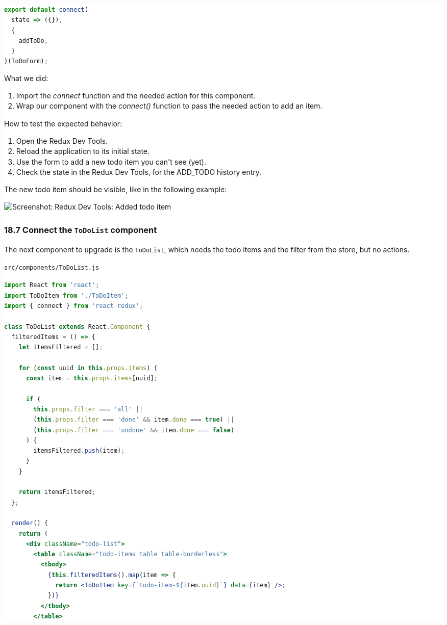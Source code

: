 ```jsx
export default connect(
  state => ({}),
  {
    addToDo,
  }
)(ToDoForm);
```

What we did:

1. Import the _connect_ function and the needed action for this component.
1. Wrap our component with the _connect()_ function to pass the needed action to add an item.

How to test the expected behavior:

1. Open the Redux Dev Tools.
1. Reload the application to its initial state.
1. Use the form to add a new todo item you can't see (yet).
1. Check the state in the Redux Dev Tools, for the ADD_TODO history entry.

The new todo item should be visible, like in the following example:

![Screenshot: Redux Dev Tools: Added todo item](./docs/images/redux-dev-tools-added-todo.png)

### 18.7 Connect the `ToDoList` component

The next component to upgrade is the `ToDoList`, which needs the todo items and the filter from the store, but no actions.

```markdown
src/components/ToDoList.js
```

```jsx
import React from 'react';
import ToDoItem from './ToDoItem';
import { connect } from 'react-redux';

class ToDoList extends React.Component {
  filteredItems = () => {
    let itemsFiltered = [];

    for (const uuid in this.props.items) {
      const item = this.props.items[uuid];

      if (
        this.props.filter === 'all' ||
        (this.props.filter === 'done' && item.done === true) ||
        (this.props.filter === 'undone' && item.done === false)
      ) {
        itemsFiltered.push(item);
      }
    }

    return itemsFiltered;
  };

  render() {
    return (
      <div className="todo-list">
        <table className="todo-items table table-borderless">
          <tbody>
            {this.filteredItems().map(item => {
              return <ToDoItem key={`todo-item-${item.uuid}`} data={item} />;
            })}
          </tbody>
        </table>
```